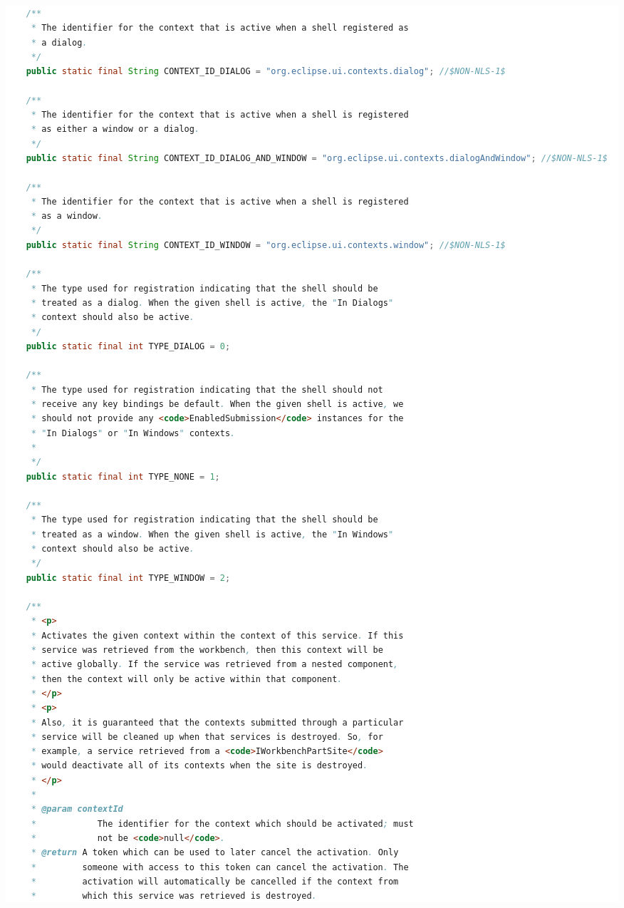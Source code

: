 ```java
	/**
	 * The identifier for the context that is active when a shell registered as
	 * a dialog.
	 */
	public static final String CONTEXT_ID_DIALOG = "org.eclipse.ui.contexts.dialog"; //$NON-NLS-1$

	/**
	 * The identifier for the context that is active when a shell is registered
	 * as either a window or a dialog.
	 */
	public static final String CONTEXT_ID_DIALOG_AND_WINDOW = "org.eclipse.ui.contexts.dialogAndWindow"; //$NON-NLS-1$

	/**
	 * The identifier for the context that is active when a shell is registered
	 * as a window.
	 */
	public static final String CONTEXT_ID_WINDOW = "org.eclipse.ui.contexts.window"; //$NON-NLS-1$

	/**
	 * The type used for registration indicating that the shell should be
	 * treated as a dialog. When the given shell is active, the "In Dialogs"
	 * context should also be active.
	 */
	public static final int TYPE_DIALOG = 0;

	/**
	 * The type used for registration indicating that the shell should not
	 * receive any key bindings be default. When the given shell is active, we
	 * should not provide any <code>EnabledSubmission</code> instances for the
	 * "In Dialogs" or "In Windows" contexts.
	 * 
	 */
	public static final int TYPE_NONE = 1;

	/**
	 * The type used for registration indicating that the shell should be
	 * treated as a window. When the given shell is active, the "In Windows"
	 * context should also be active.
	 */
	public static final int TYPE_WINDOW = 2;

	/**
	 * <p>
	 * Activates the given context within the context of this service. If this
	 * service was retrieved from the workbench, then this context will be
	 * active globally. If the service was retrieved from a nested component,
	 * then the context will only be active within that component.
	 * </p>
	 * <p>
	 * Also, it is guaranteed that the contexts submitted through a particular
	 * service will be cleaned up when that services is destroyed. So, for
	 * example, a service retrieved from a <code>IWorkbenchPartSite</code>
	 * would deactivate all of its contexts when the site is destroyed.
	 * </p>
	 * 
	 * @param contextId
	 *            The identifier for the context which should be activated; must
	 *            not be <code>null</code>.
	 * @return A token which can be used to later cancel the activation. Only
	 *         someone with access to this token can cancel the activation. The
	 *         activation will automatically be cancelled if the context from
	 *         which this service was retrieved is destroyed.
```